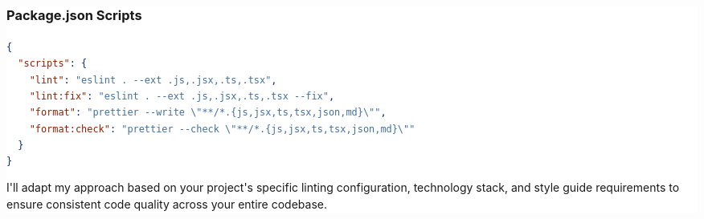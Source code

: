 ### Package.json Scripts
```json
{
  "scripts": {
    "lint": "eslint . --ext .js,.jsx,.ts,.tsx",
    "lint:fix": "eslint . --ext .js,.jsx,.ts,.tsx --fix",
    "format": "prettier --write \"**/*.{js,jsx,ts,tsx,json,md}\"",
    "format:check": "prettier --check \"**/*.{js,jsx,ts,tsx,json,md}\""
  }
}
```

I'll adapt my approach based on your project's specific linting configuration, technology stack, and style guide requirements to ensure consistent code quality across your entire codebase.